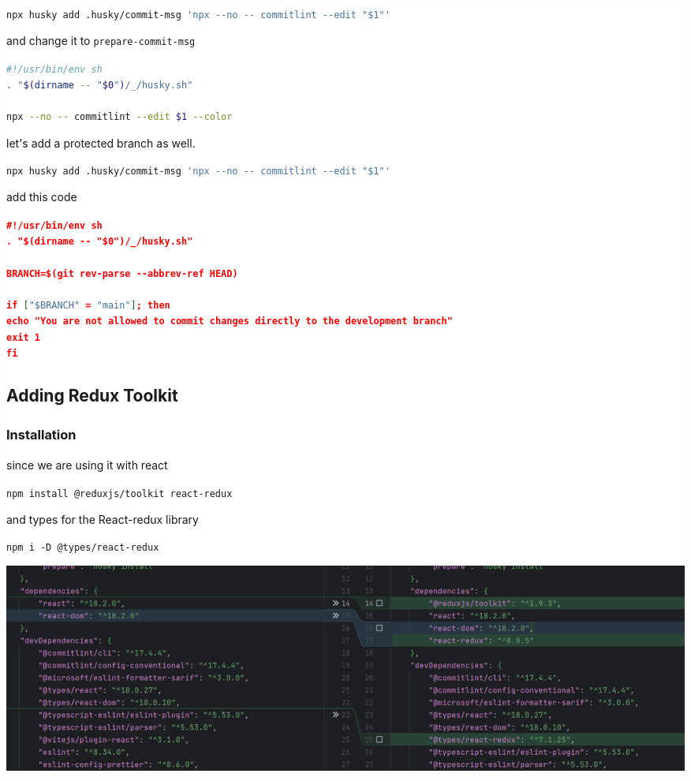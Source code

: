 ```bash
npx husky add .husky/commit-msg 'npx --no -- commitlint --edit "$1"'
```

and change it to `prepare-commit-msg`

```sh
#!/usr/bin/env sh
. "$(dirname -- "$0")/_/husky.sh"

npx --no -- commitlint --edit $1 --color
```

let's add a protected branch as well.

```bash
npx husky add .husky/commit-msg 'npx --no -- commitlint --edit "$1"'
```

add this code

```json
#!/usr/bin/env sh
. "$(dirname -- "$0")/_/husky.sh"

BRANCH=$(git rev-parse --abbrev-ref HEAD)

if ["$BRANCH" = "main"]; then
echo "You are not allowed to commit changes directly to the development branch"
exit 1
fi
```

## Adding Redux Toolkit

### Installation

since we are using it with react

```shell
npm install @reduxjs/toolkit react-redux
```

and types for the React-redux library

```shell
npm i -D @types/react-redux
```

![34.png](docs%2Fimg%2F34.png)

